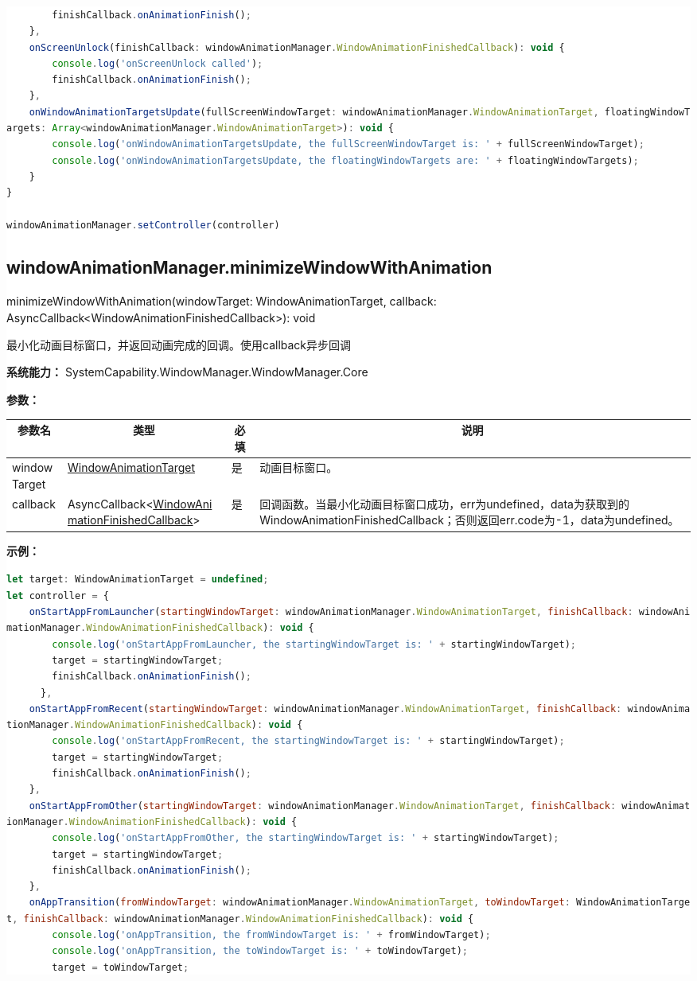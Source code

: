 ```js
        finishCallback.onAnimationFinish();
    },
    onScreenUnlock(finishCallback: windowAnimationManager.WindowAnimationFinishedCallback): void {
        console.log('onScreenUnlock called');
        finishCallback.onAnimationFinish();
    },
    onWindowAnimationTargetsUpdate(fullScreenWindowTarget: windowAnimationManager.WindowAnimationTarget, floatingWindowTargets: Array<windowAnimationManager.WindowAnimationTarget>): void {
        console.log('onWindowAnimationTargetsUpdate, the fullScreenWindowTarget is: ' + fullScreenWindowTarget);
        console.log('onWindowAnimationTargetsUpdate, the floatingWindowTargets are: ' + floatingWindowTargets);
    }
}

windowAnimationManager.setController(controller)
```

## windowAnimationManager.minimizeWindowWithAnimation

minimizeWindowWithAnimation(windowTarget: WindowAnimationTarget, callback: AsyncCallback&lt;WindowAnimationFinishedCallback&gt;): void

最小化动画目标窗口，并返回动画完成的回调。使用callback异步回调

**系统能力：** SystemCapability.WindowManager.WindowManager.Core

**参数：**

| 参数名 | 类型 | 必填 | 说明 |
| -------- | -------- | -------- | -------- |
| windowTarget | [WindowAnimationTarget](#windowanimationtarget) | 是 | 动画目标窗口。|
| callback | AsyncCallback&lt;[WindowAnimationFinishedCallback](#windowanimationfinishedcallback)&gt; | 是 | 回调函数。当最小化动画目标窗口成功，err为undefined，data为获取到的WindowAnimationFinishedCallback；否则返回err.code为-1，data为undefined。|

**示例：**

```js
let target: WindowAnimationTarget = undefined;
let controller = {
    onStartAppFromLauncher(startingWindowTarget: windowAnimationManager.WindowAnimationTarget, finishCallback: windowAnimationManager.WindowAnimationFinishedCallback): void {
        console.log('onStartAppFromLauncher, the startingWindowTarget is: ' + startingWindowTarget);
        target = startingWindowTarget;
        finishCallback.onAnimationFinish();
	  },
    onStartAppFromRecent(startingWindowTarget: windowAnimationManager.WindowAnimationTarget, finishCallback: windowAnimationManager.WindowAnimationFinishedCallback): void {
        console.log('onStartAppFromRecent, the startingWindowTarget is: ' + startingWindowTarget);
        target = startingWindowTarget;
        finishCallback.onAnimationFinish();
    },
    onStartAppFromOther(startingWindowTarget: windowAnimationManager.WindowAnimationTarget, finishCallback: windowAnimationManager.WindowAnimationFinishedCallback): void {
        console.log('onStartAppFromOther, the startingWindowTarget is: ' + startingWindowTarget);
        target = startingWindowTarget;
        finishCallback.onAnimationFinish();
    },
    onAppTransition(fromWindowTarget: windowAnimationManager.WindowAnimationTarget, toWindowTarget: WindowAnimationTarget, finishCallback: windowAnimationManager.WindowAnimationFinishedCallback): void {
        console.log('onAppTransition, the fromWindowTarget is: ' + fromWindowTarget);
        console.log('onAppTransition, the toWindowTarget is: ' + toWindowTarget);
        target = toWindowTarget;
```